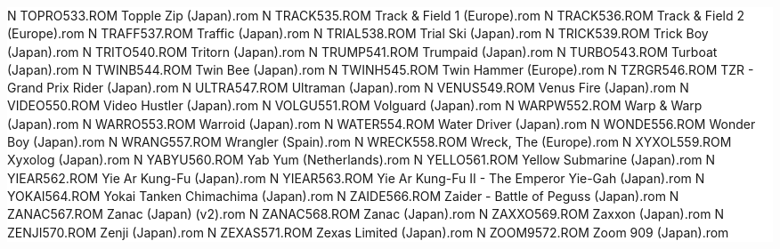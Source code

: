  N   TOPRO533.ROM   Topple Zip (Japan).rom
 N   TRACK535.ROM   Track & Field 1 (Europe).rom
 N   TRACK536.ROM   Track & Field 2 (Europe).rom
 N   TRAFF537.ROM   Traffic (Japan).rom
 N   TRIAL538.ROM   Trial Ski (Japan).rom
 N   TRICK539.ROM   Trick Boy (Japan).rom
 N   TRITO540.ROM   Tritorn (Japan).rom
 N   TRUMP541.ROM   Trumpaid (Japan).rom
 N   TURBO543.ROM   Turboat (Japan).rom
 N   TWINB544.ROM   Twin Bee (Japan).rom
 N   TWINH545.ROM   Twin Hammer (Europe).rom
 N   TZRGR546.ROM   TZR - Grand Prix Rider (Japan).rom
 N   ULTRA547.ROM   Ultraman (Japan).rom
 N   VENUS549.ROM   Venus Fire (Japan).rom
 N   VIDEO550.ROM   Video Hustler (Japan).rom
 N   VOLGU551.ROM   Volguard (Japan).rom
 N   WARPW552.ROM   Warp & Warp (Japan).rom
 N   WARRO553.ROM   Warroid (Japan).rom
 N   WATER554.ROM   Water Driver (Japan).rom
 N   WONDE556.ROM   Wonder Boy (Japan).rom
 N   WRANG557.ROM   Wrangler (Spain).rom
 N   WRECK558.ROM   Wreck, The (Europe).rom
 N   XYXOL559.ROM   Xyxolog (Japan).rom
 N   YABYU560.ROM   Yab Yum (Netherlands).rom
 N   YELLO561.ROM   Yellow Submarine (Japan).rom
 N   YIEAR562.ROM   Yie Ar Kung-Fu (Japan).rom
 N   YIEAR563.ROM   Yie Ar Kung-Fu II - The Emperor Yie-Gah (Japan).rom
 N   YOKAI564.ROM   Yokai Tanken Chimachima (Japan).rom
 N   ZAIDE566.ROM   Zaider - Battle of Peguss (Japan).rom
 N   ZANAC567.ROM   Zanac (Japan) (v2).rom
 N   ZANAC568.ROM   Zanac (Japan).rom
 N   ZAXXO569.ROM   Zaxxon (Japan).rom
 N   ZENJI570.ROM   Zenji (Japan).rom
 N   ZEXAS571.ROM   Zexas Limited (Japan).rom
 N   ZOOM9572.ROM   Zoom 909 (Japan).rom
   
